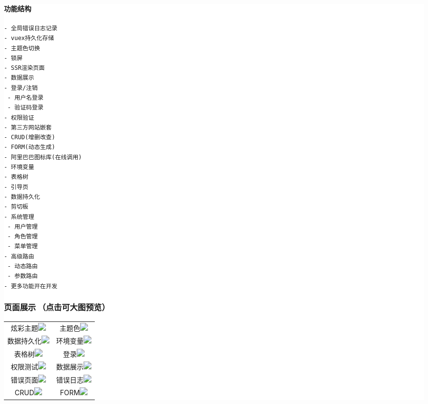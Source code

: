 #### 功能结构
```
- 全局错误日志记录
- vuex持久化存储
- 主题色切换
- 锁屏
- SSR渲染页面
- 数据展示
- 登录/注销
 - 用户名登录
 - 验证码登录
- 权限验证
- 第三方网站嵌套
- CRUD(增删改查)
- FORM(动态生成)
- 阿里巴巴图标库(在线调用)
- 环境变量
- 表格树
- 引导页
- 数据持久化
- 剪切板
- 系统管理
 - 用户管理
 - 角色管理
 - 菜单管理
- 高级路由
 - 动态路由
 - 参数路由
- 更多功能开在开发
```

### 页面展示 （点击可大图预览）
<table border="0">
    <tr>
        <td align="center">炫彩主题<img width="500" src="https://gitee.com/smallweigit/avue/raw/master/public/cdn/images/avue-color.png"/></td>
        <td align="center">主题色<img width="500"  src="https://gitee.com/smallweigit/avue/raw/master/public/cdn/images/avue-theme.png"/></td>
    </tr>
    <tr>
        <td align="center">数据持久化<img width="500"  src="https://gitee.com/smallweigit/avue/raw/master/public/cdn/images/avue-store.png"/></td>
        <td align="center">环境变量<img width="500"  src="https://gitee.com/smallweigit/avue/raw/master/public/cdn/images/avue-dev.png"/></td>
    </tr>
    <tr>
        <td align="center">表格树<img width="500"  src="https://gitee.com/smallweigit/avue/raw/master/public/cdn/images/avue-table-tree.png"/></td>
        <td align="center">登录<img width="500"  src="https://gitee.com/smallweigit/avue/raw/master/public/cdn/images/avue-login.png"/></td>
    </tr>
    <tr>
        <td align="center">权限测试<img width="500"  src="https://gitee.com/smallweigit/avue/raw/master/public/cdn/images/avue-roles-test.png"/></td>
        <td align="center">数据展示<img width="500"  src="https://gitee.com/smallweigit/avue/raw/master/public/cdn/images/avue-datashow.png"/></td>
    </tr>
    <tr>
        <td align="center">错误页面<img width="500"  src="https://gitee.com/smallweigit/avue/raw/master/public/cdn/images/avue-errpage.png"/></td>
        <td align="center">错误日志<img width="500"  src="https://gitee.com/smallweigit/avue/raw/master/public/cdn/images/avue-errlog.png"/></td>
    </tr>
     <tr>
        <td align="center">CRUD<img width="500"  src="https://gitee.com/smallweigit/avue/raw/master/public/cdn/images/avue-crud.png"/></td>
        <td align="center">FORM<img width="500"  src="https://gitee.com/smallweigit/avue/raw/master/public/cdn/images/avue-form.png"/></td>